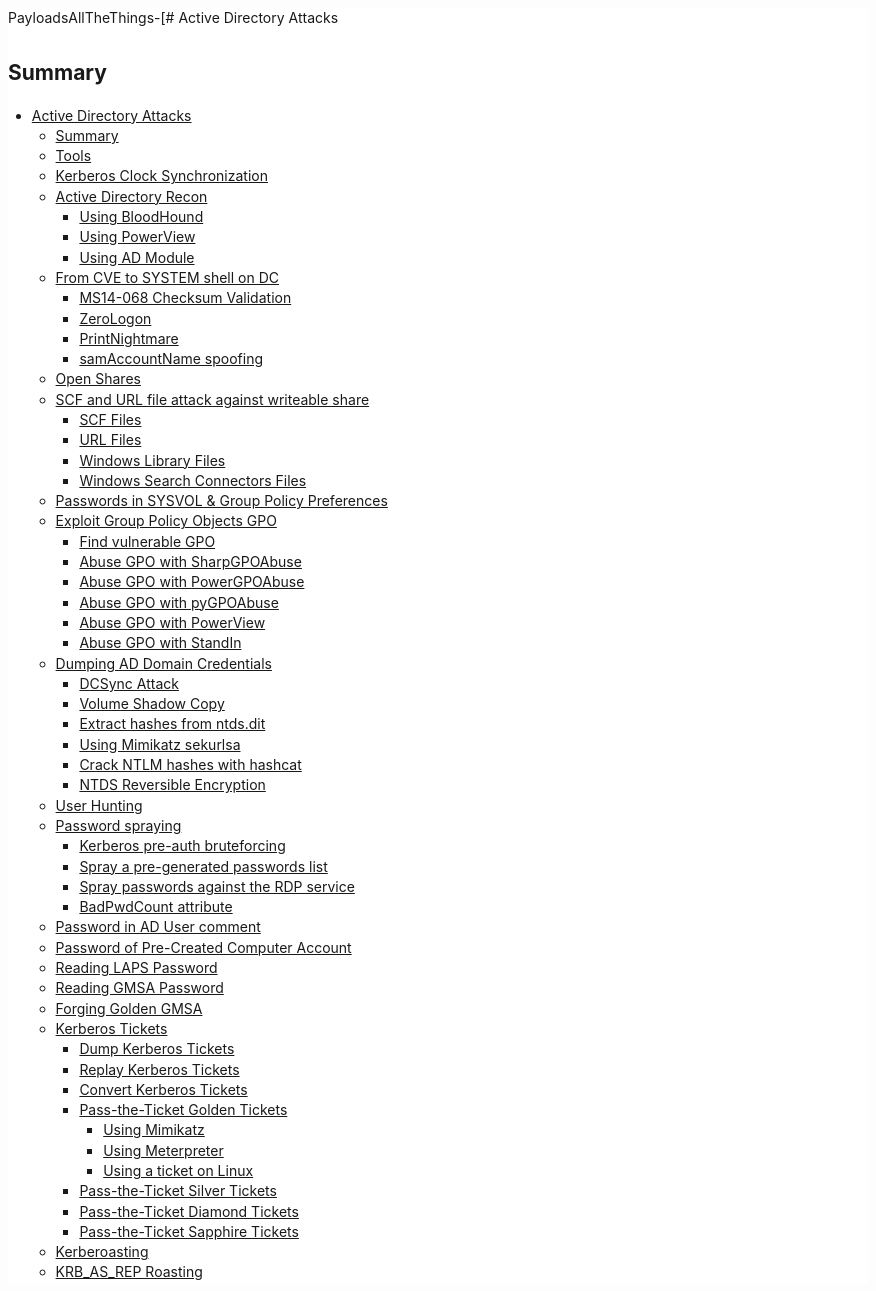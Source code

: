 PayloadsAllTheThings-[# Active Directory Attacks

## Summary

- [Active Directory Attacks](#active-directory-attacks)
  - [Summary](#summary)
  - [Tools](#tools)
  - [Kerberos Clock Synchronization](#kerberos-clock-synchronization)
  - [Active Directory Recon](#active-directory-recon)
    - [Using BloodHound](#using-bloodhound)
    - [Using PowerView](#using-powerview)
    - [Using AD Module](#using-ad-module)
  - [From CVE to SYSTEM shell on DC](#from-cve-to-system-shell-on-dc)
    - [MS14-068 Checksum Validation](#ms14-068-checksum-validation)
    - [ZeroLogon](#zerologon)
    - [PrintNightmare](#printnightmare)
    - [samAccountName spoofing](#samaccountname-spoofing)
  - [Open Shares](#open-shares)
  - [SCF and URL file attack against writeable share](#scf-and-url-file-attack-against-writeable-share)
    - [SCF Files](#scf-files)
    - [URL Files](#url-files)
    - [Windows Library Files](#windows-library-files)
    - [Windows Search Connectors Files](#windows-search-connectors-files)
  - [Passwords in SYSVOL & Group Policy Preferences](#passwords-in-sysvol-&-group-policy-preferences)
  - [Exploit Group Policy Objects GPO](#exploit-group-policy-objects-gpo)
    - [Find vulnerable GPO](#find-vulnerable-gpo)
    - [Abuse GPO with SharpGPOAbuse](#abuse-gpo-with-sharpgpoabuse)
    - [Abuse GPO with PowerGPOAbuse](#abuse-gpo-with-powergpoabuse)
    - [Abuse GPO with pyGPOAbuse](#abuse-gpo-with-pygpoabuse)
    - [Abuse GPO with PowerView](#abuse-gpo-with-powerview)
    - [Abuse GPO with StandIn](#abuse-gpo-with-standin)
  - [Dumping AD Domain Credentials](#dumping-ad-domain-credentials)
    - [DCSync Attack](#dcsync-attack)
    - [Volume Shadow Copy](#volume-shadow-copy)
    - [Extract hashes from ntds.dit](#extract-hashes-from-ntdsdit)
    - [Using Mimikatz sekurlsa](#using-mimikatz-sekurlsa)
    - [Crack NTLM hashes with hashcat](#crack-ntlm-hashes-with-hashcat)
    - [NTDS Reversible Encryption](#ntds-reversible-encryption)
  - [User Hunting](#user-hunting)
  - [Password spraying](#password-spraying)
    - [Kerberos pre-auth bruteforcing](#kerberos-pre-auth-bruteforcing)
    - [Spray a pre-generated passwords list](#spray-a-pre-generated-passwords-list)
    - [Spray passwords against the RDP service](#spray-passwords-against-the-rdp-service)
    - [BadPwdCount attribute](#badpwdcount-attribute)
  - [Password in AD User comment](#password-in-ad-user-comment)
  - [Password of Pre-Created Computer Account](#password-of-pre-created-computer-account)
  - [Reading LAPS Password](#reading-laps-password)
  - [Reading GMSA Password](#reading-gmsa-password)
  - [Forging Golden GMSA](#forging-golden-gmsa)
  - [Kerberos Tickets](#kerberos-tickets)
    - [Dump Kerberos Tickets](#dump-kerberos-tickets)
    - [Replay Kerberos Tickets](#replay-kerberos-tickets)
    - [Convert Kerberos Tickets](#convert-kerberos-tickets)
    - [Pass-the-Ticket Golden Tickets](#pass-the-ticket-golden-tickets)
      - [Using Mimikatz](#using-mimikatz)
      - [Using Meterpreter](#using-meterpreter)
      - [Using a ticket on Linux](#using-a-ticket-on-linux)
    - [Pass-the-Ticket Silver Tickets](#pass-the-ticket-silver-tickets)
    - [Pass-the-Ticket Diamond Tickets](#pass-the-ticket-diamond-tickets)
    - [Pass-the-Ticket Sapphire Tickets](#pass-the-ticket-sapphire-tickets)
  - [Kerberoasting](#kerberoasting)
  - [KRB_AS_REP Roasting](#krb_as_rep-roasting)
